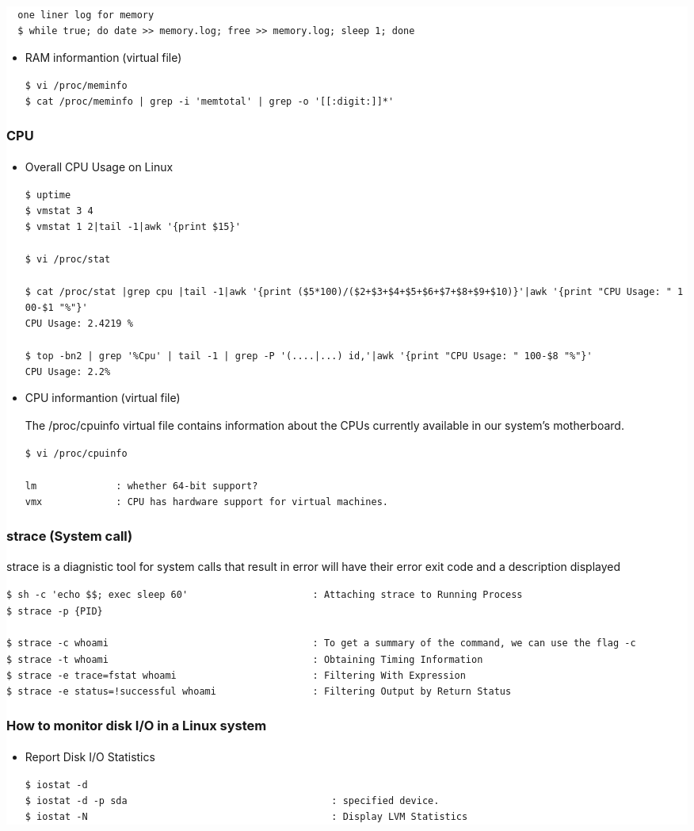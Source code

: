       one liner log for memory
      $ while true; do date >> memory.log; free >> memory.log; sleep 1; done

* RAM informantion (virtual file)

      $ vi /proc/meminfo
      $ cat /proc/meminfo | grep -i 'memtotal' | grep -o '[[:digit:]]*'

### CPU

* Overall CPU Usage on Linux

      $ uptime
      $ vmstat 3 4
      $ vmstat 1 2|tail -1|awk '{print $15}'
         
      $ vi /proc/stat

      $ cat /proc/stat |grep cpu |tail -1|awk '{print ($5*100)/($2+$3+$4+$5+$6+$7+$8+$9+$10)}'|awk '{print "CPU Usage: " 100-$1 "%"}'
      CPU Usage: 2.4219 %

      $ top -bn2 | grep '%Cpu' | tail -1 | grep -P '(....|...) id,'|awk '{print "CPU Usage: " 100-$8 "%"}'
      CPU Usage: 2.2%

* CPU informantion (virtual file)

  The /proc/cpuinfo virtual file contains information about the CPUs currently available in our system’s motherboard.

      $ vi /proc/cpuinfo

      lm              : whether 64-bit support? 
      vmx             : CPU has hardware support for virtual machines. 

### strace (System call) 

strace is a diagnistic tool for system calls that result in error will have their error exit code and a description displayed

    $ sh -c 'echo $$; exec sleep 60'                      : Attaching strace to Running Process
    $ strace -p {PID}

    $ strace -c whoami                                    : To get a summary of the command, we can use the flag -c
    $ strace -t whoami                                    : Obtaining Timing Information
    $ strace -e trace=fstat whoami                        : Filtering With Expression
    $ strace -e status=!successful whoami                 : Filtering Output by Return Status

### How to monitor disk I/O in a Linux system

* Report Disk I/O Statistics

      $ iostat -d 
      $ iostat -d -p sda                                    : specified device.
      $ iostat -N                                           : Display LVM Statistics  
 